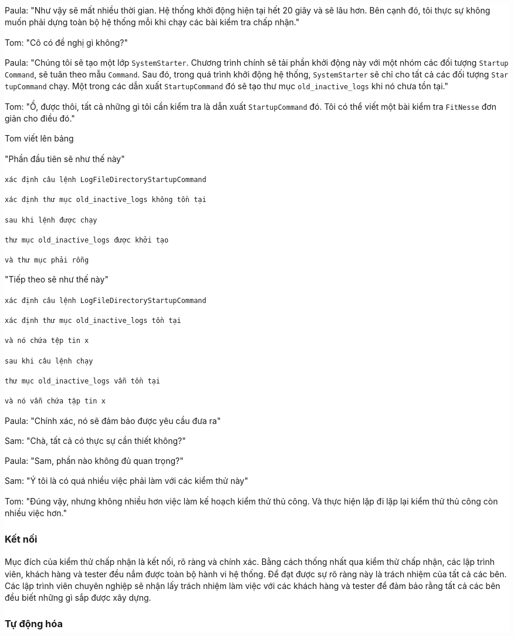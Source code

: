 Paula: "Như vậy sẽ mất nhiều thời gian. Hệ thống khởi động hiện tại hết 20 giây và sẽ lâu hơn. Bên cạnh đó, tôi thực sự không muốn phải dựng toàn bộ hệ thống mỗi khi chạy các bài kiểm tra chấp nhận."

Tom: "Cô có đề nghị gì không?"

Paula: "Chúng tôi sẽ tạo một lớp `SystemStarter`. Chương trình chính sẽ tải phần khởi động này với một nhóm các đối tượng `StartupCommand`, sẽ tuân theo mẫu `Command`. Sau đó, trong quá trình khởi động hệ thống, `SystemStarter` sẽ chỉ cho tất cả các đối tượng `StartupCommand` chạy. Một trong các dẫn xuất `StartupCommand` đó sẽ tạo thư mục `old_inactive_logs` khi nó chưa tồn tại."

Tom: "Ồ, được thôi, tất cả những gì tôi cần kiểm tra là dẫn xuất `StartupCommand` đó. Tôi có thể viết một bài kiểm tra `FitNesse` đơn giản cho điều đó."

Tom viết lên bảng

"Phần đầu tiên sẽ như thế này"

`xác định câu lệnh LogFileDirectoryStartupCommand`

`xác định thư mục old_inactive_logs không tồn tại`

`sau khi lệnh được chạy`

`thư mục old_inactive_logs được khởi tạo`

`và thư mục phải rỗng`

"Tiếp theo sẽ như thế này"

`xác định câu lệnh LogFileDirectoryStartupCommand`

`xác định thư mục old_inactive_logs tồn tại`

`và nó chứa tệp tin x`

`sau khi câu lệnh chạy`

`thư mục old_inactive_logs vẫn tồn tại`

`và nó vẫn chứa tập tin x`

Paula: "Chính xác, nó sẽ đảm bảo được yêu cầu đưa ra"

Sam: "Chà, tất cả có thực sự cần thiết không?"

Paula: "Sam, phần nào không đủ quan trọng?"

Sam: "Ý tôi là có quá nhiều việc phải làm với các kiểm thử này"

Tom: "Đúng vậy, nhưng không nhiều hơn việc làm kế hoạch kiểm thử thủ công. Và thực hiện lặp đi lặp lại kiểm thử thủ công còn nhiều việc hơn."

### Kết nối

Mục đích của kiểm thử chấp nhận là kết nối, rõ ràng và chính xác. Bằng cách thống nhất qua kiểm thử chấp nhận, các lập trình viên, khách hàng và tester đều nắm được toàn bộ hành vi hệ thống. Để đạt được sự rõ ràng này là trách nhiệm của tất cả các bên. Các lập trình viên chuyên nghiệp sẽ nhận lấy trách nhiệm làm việc với các khách hàng và tester để đảm bảo rằng tất cả các bên đều biết những gì sắp được xây dựng.

### Tự động hóa
